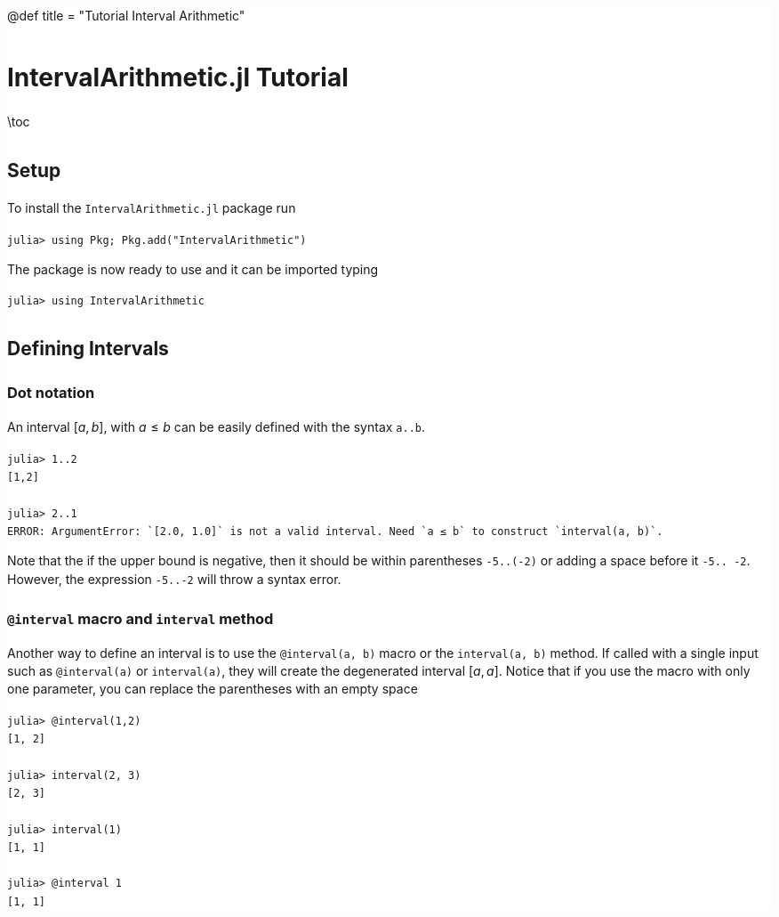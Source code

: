 @def title = "Tutorial Interval Arithmetic"

# IntervalArithmetic.jl Tutorial

\toc

## Setup

To install the `IntervalArithmetic.jl` package run 

```julia-repl
julia> using Pkg; Pkg.add("IntervalArithmetic")
```

The package is now ready to use and it can be imported typing

```julia-repl 
julia> using IntervalArithmetic
```

## Defining Intervals

### Dot notation
An interval $[a,b]$, with $a\leq b$  can be easily defined with the syntax `a..b`.

```julia-repl
julia> 1..2
[1,2]

julia> 2..1
ERROR: ArgumentError: `[2.0, 1.0]` is not a valid interval. Need `a ≤ b` to construct `interval(a, b)`.

```

Note that the if the upper bound is negative, then it should be within parentheses `-5..(-2)` or adding a space before it `-5.. -2`. However, the expression `-5..-2` will throw a syntax error.


### `@interval` macro and `interval` method

Another way to define an interval is to use the `@interval(a, b)` macro or the `interval(a, b)` method.
If called with a single input such as `@interval(a)` or `interval(a)`, they will create the degenerated interval $[a,a]$.
Notice that if you use the macro with only one parameter, you can replace the parentheses with an empty space

```julia-repl
julia> @interval(1,2)
[1, 2]

julia> interval(2, 3)
[2, 3]

julia> interval(1)
[1, 1]

julia> @interval 1
[1, 1]

```
